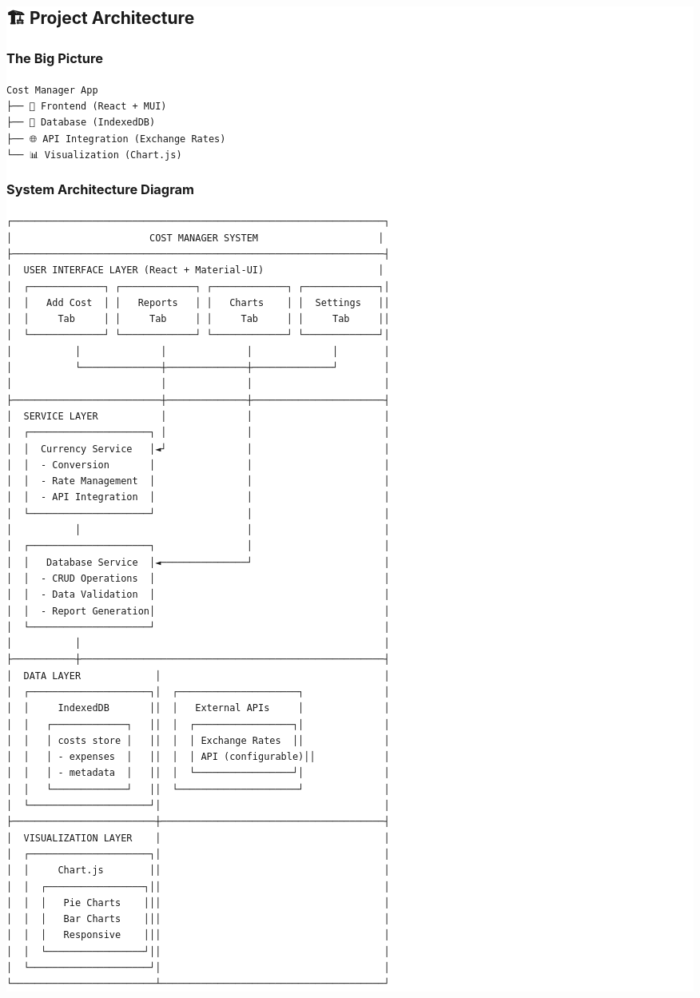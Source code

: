 
## 🏗️ Project Architecture

### The Big Picture
```
Cost Manager App
├── 🎯 Frontend (React + MUI)
├── 💾 Database (IndexedDB)
├── 🌐 API Integration (Exchange Rates)
└── 📊 Visualization (Chart.js)
```

### System Architecture Diagram
```
┌─────────────────────────────────────────────────────────────────┐
│                        COST MANAGER SYSTEM                     │
├─────────────────────────────────────────────────────────────────┤
│  USER INTERFACE LAYER (React + Material-UI)                    │
│  ┌─────────────┐ ┌─────────────┐ ┌─────────────┐ ┌─────────────┐│
│  │   Add Cost  │ │   Reports   │ │   Charts    │ │  Settings   ││
│  │     Tab     │ │     Tab     │ │     Tab     │ │     Tab     ││
│  └─────────────┘ └─────────────┘ └─────────────┘ └─────────────┘│
│           │              │              │              │        │
│           └──────────────┼──────────────┼──────────────┘        │
│                          │              │                       │
├──────────────────────────┼──────────────┼───────────────────────┤
│  SERVICE LAYER           │              │                       │
│  ┌─────────────────────┐ │              │                       │
│  │  Currency Service   │◄┘              │                       │
│  │  - Conversion       │                │                       │
│  │  - Rate Management  │                │                       │
│  │  - API Integration  │                │                       │
│  └─────────────────────┘                │                       │
│           │                             │                       │
│  ┌─────────────────────┐                │                       │
│  │   Database Service  │◄───────────────┘                       │
│  │  - CRUD Operations  │                                        │
│  │  - Data Validation  │                                        │
│  │  - Report Generation│                                        │
│  └─────────────────────┘                                        │
│           │                                                     │
├───────────┼─────────────────────────────────────────────────────┤
│  DATA LAYER             │                                       │
│  ┌─────────────────────┐│  ┌─────────────────────┐              │
│  │     IndexedDB       ││  │   External APIs     │              │
│  │   ┌─────────────┐   ││  │  ┌─────────────────┐│              │
│  │   │ costs store │   ││  │  │ Exchange Rates  ││              │
│  │   │ - expenses  │   ││  │  │ API (configurable)││            │
│  │   │ - metadata  │   ││  │  └─────────────────┘│              │
│  │   └─────────────┘   ││  └─────────────────────┘              │
│  └─────────────────────┘│                                       │
├─────────────────────────┼───────────────────────────────────────┤
│  VISUALIZATION LAYER    │                                       │
│  ┌─────────────────────┐│                                       │
│  │     Chart.js        ││                                       │
│  │  ┌─────────────────┐││                                       │
│  │  │   Pie Charts    │││                                       │
│  │  │   Bar Charts    │││                                       │
│  │  │   Responsive    │││                                       │
│  │  └─────────────────┘││                                       │
│  └─────────────────────┘│                                       │
└─────────────────────────┴───────────────────────────────────────┘
```
